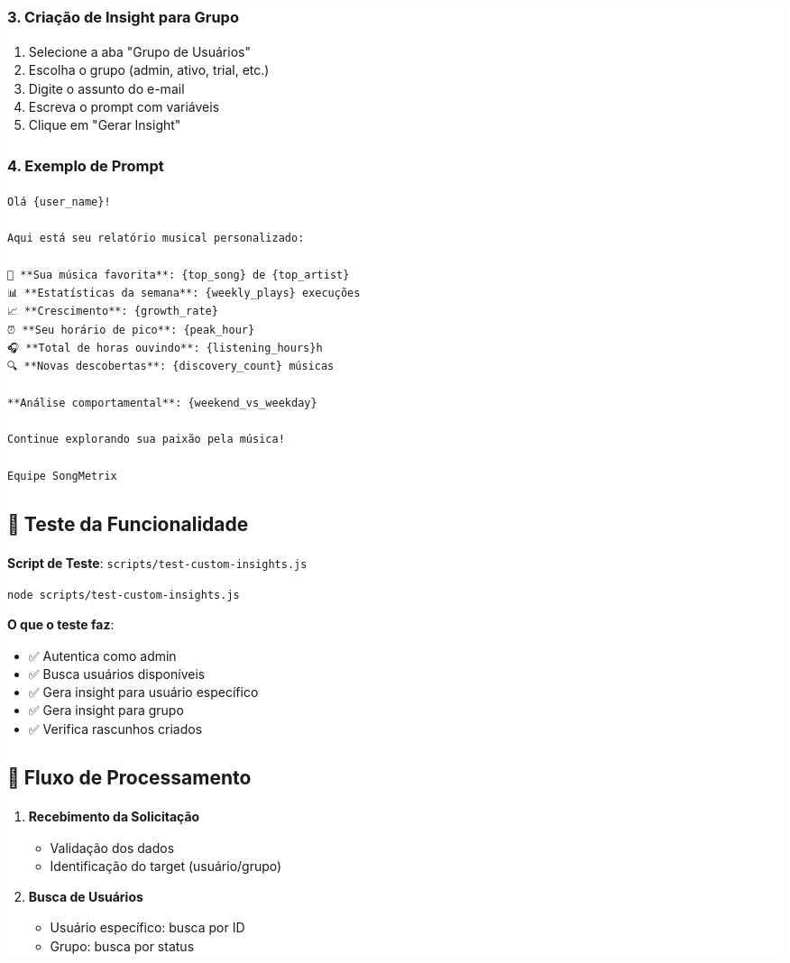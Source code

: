 ### 3. Criação de Insight para Grupo
1. Selecione a aba "Grupo de Usuários"
2. Escolha o grupo (admin, ativo, trial, etc.)
3. Digite o assunto do e-mail
4. Escreva o prompt com variáveis
5. Clique em "Gerar Insight"

### 4. Exemplo de Prompt

```text
Olá {user_name}!

Aqui está seu relatório musical personalizado:

🎵 **Sua música favorita**: {top_song} de {top_artist}
📊 **Estatísticas da semana**: {weekly_plays} execuções
📈 **Crescimento**: {growth_rate}
⏰ **Seu horário de pico**: {peak_hour}
🎧 **Total de horas ouvindo**: {listening_hours}h
🔍 **Novas descobertas**: {discovery_count} músicas

**Análise comportamental**: {weekend_vs_weekday}

Continue explorando sua paixão pela música!

Equipe SongMetrix
```

## 🧪 Teste da Funcionalidade

**Script de Teste**: `scripts/test-custom-insights.js`

```bash
node scripts/test-custom-insights.js
```

**O que o teste faz**:
- ✅ Autentica como admin
- ✅ Busca usuários disponíveis
- ✅ Gera insight para usuário específico
- ✅ Gera insight para grupo
- ✅ Verifica rascunhos criados

## 🔄 Fluxo de Processamento

1. **Recebimento da Solicitação**
   - Validação dos dados
   - Identificação do target (usuário/grupo)

2. **Busca de Usuários**
   - Usuário específico: busca por ID
   - Grupo: busca por status
